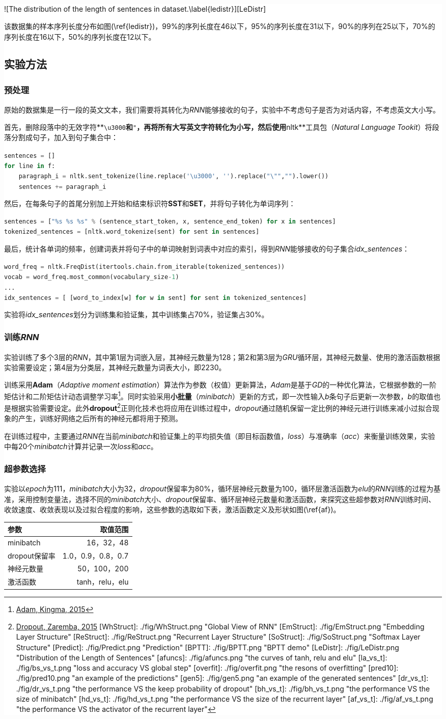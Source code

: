 ![The distribution of the length of sentences in dataset.\label{ledistr}][LeDistr]

该数据集的样本序列长度分布如图(\ref{ledistr})，$99\%$的序列长度在46以下，$95\%$的序列长度在31以下，$90\%$的序列在25以下，$70\%$的序列长度在16以下，$50\%$的序列长度在12以下。

## 实验方法

### 预处理
原始的数据集是一行一段的英文文本，我们需要将其转化为*RNN*能够接收的句子，实验中不考虑句子是否为对话内容，不考虑英文大小写。

首先，删除段落中的无效字符**`\u3000`**和**`"`**，再将所有大写英文字符转化为小写，然后使用**nltk**工具包（*Natural Language Tookit*）将段落分割成句子，加入到句子集合中：

```python
sentences = []
for line in f:
    paragraph_i = nltk.sent_tokenize(line.replace('\u3000', '').replace("\"","").lower())
    sentences += paragraph_i
```
然后，在每条句子的首尾分别加上开始和结束标识符**SST**和**SET**，并将句子转化为单词序列：

```python
sentences = ["%s %s %s" % (sentence_start_token, x, sentence_end_token) for x in sentences]
tokenized_sentences = [nltk.word_tokenize(sent) for sent in sentences]
```
最后，统计各单词的频率，创建词表并将句子中的单词映射到词表中对应的索引，得到*RNN*能够接收的句子集合*idx_sentences*：

```python
word_freq = nltk.FreqDist(itertools.chain.from_iterable(tokenized_sentences))
vocab = word_freq.most_common(vocabulary_size-1)
...
idx_sentences = [ [word_to_index[w] for w in sent] for sent in tokenized_sentences]
```
实验将*idx_sentences*划分为训练集和验证集，其中训练集占$70\%$，验证集占$30\%$。

### 训练*RNN*
实验训练了多个3层的*RNN*，其中第1层为词嵌入层，其神经元数量为128；第2和第3层为*GRU*循环层，其神经元数量、使用的激活函数根据实验需要设定；第4层为分类层，其神经元数量为词表大小，即2230。

训练采用**Adam**（*Adaptive moment estimation*）算法作为参数（权值）更新算法，*Adam*是基于*GD*的一种优化算法，它根据参数的一阶矩估计和二阶矩估计动态调整学习率[^adam]。同时实验采用**小批量**（*minibatch*）更新的方式，即一次性输入$b$条句子后更新一次参数，$b$的取值也是根据实验需要设定。此外**dropout**[^dropout]正则化技术也将应用在训练过程中，*dropout*通过随机保留一定比例的神经元进行训练来减小过拟合现象的产生，训练好网络之后所有的神经元都将用于预测。

在训练过程中，主要通过*RNN*在当前*minibatch*和验证集上的平均损失值（即目标函数值，$loss$）与准确率（$acc$）来衡量训练效果，实验中每20个*minibatch*计算并记录一次$loss$和$acc$。

### 超参数选择
实验以*epoch*为111，*minibatch*大小为32，*dropout*保留率为$80\%$，循环层神经元数量为100，循环层激活函数为$elu$的*RNN*训练的过程为基准，采用控制变量法，选择不同的*minibatch*大小、*dropout*保留率、循环层神经元数量和激活函数，来探究这些超参数对*RNN*训练时间、收敛速度、收敛表现以及过拟合程度的影响，这些参数的选取如下表，激活函数定义及形状如图(\ref{af})。

|参数|取值范围|
|:-|-:|
|minibatch|16，32，48|
|dropout保留率|1.0，0.9，0.8，0.7|
|神经元数量|50，100，200|
|激活函数|tanh，relu，elu|


[^lm]: [漫谈Language Model(1):原理篇](http://blog.pluskid.org/?p=352)
[^rnnlm]: [Recurrent neural network based language model, Mikolov, 2010](http://isca-speech.org/archive/archive_papers/interspeech_2010/i10_1045.pdf)
[^wiki]: [Wikipedia: Continuous space language models](https://en.wikipedia.org/wiki/Language_model#Continuous_space_language_models)
[^nplm]: [A neural probabilistic language model, Bengio, 2003](http://www.jmlr.org/papers/volume3/bengio03a/bengio03a.pdf)
[^bptt]: [RECURRENT NEURAL NETWORK TUTORAL](http://www.wildml.com/2015/10/recurrent-neural-networks-tutorial-part-3-backpropagation-through-time-and-vanishing-gradients/)
[^adam]: [Adam, Kingma, 2015](https://arxiv.org/pdf/1412.6980.pdf)
[^dropout]: [Dropout, Zaremba, 2015](https://arxiv.org/pdf/1409.2329.pdf)
[WhStruct]: ./fig/WhStruct.png "Global View of RNN"
[EmStruct]: ./fig/EmStruct.png "Embedding Layer Structure"
[ReStruct]: ./fig/ReStruct.png "Recurrent Layer Structure"
[SoStruct]: ./fig/SoStruct.png "Softmax Layer Structure"
[Predict]: ./fig/Predict.png "Prediction"
[BPTT]: ./fig/BPTT.png "BPTT demo"
[LeDistr]: ./fig/LeDistr.png "Distribution of the Length of Sentences"
[afuncs]: ./fig/afuncs.png "the curves of tanh, relu and elu"
[la_vs_t]: ./fig/bs_vs_t.png "loss and accuracy VS global step"
[overfit]: ./fig/overfit.png "the resons of overfitting"
[pred10]: ./fig/pred10.png "an example of the predictions"
[gen5]: ./fig/gen5.png "an example of the generated sentences"
[dr_vs_t]: ./fig/dr_vs_t.png "the performance VS the keep probability of dropout"
[bh_vs_t]: ./fig/bh_vs_t.png "the performance VS the size of minibatch"
[hd_vs_t]: ./fig/hd_vs_t.png "the performance VS the size of the recurrent layer"
[af_vs_t]: ./fig/af_vs_t.png "the performance VS the activator of the recurrent layer"